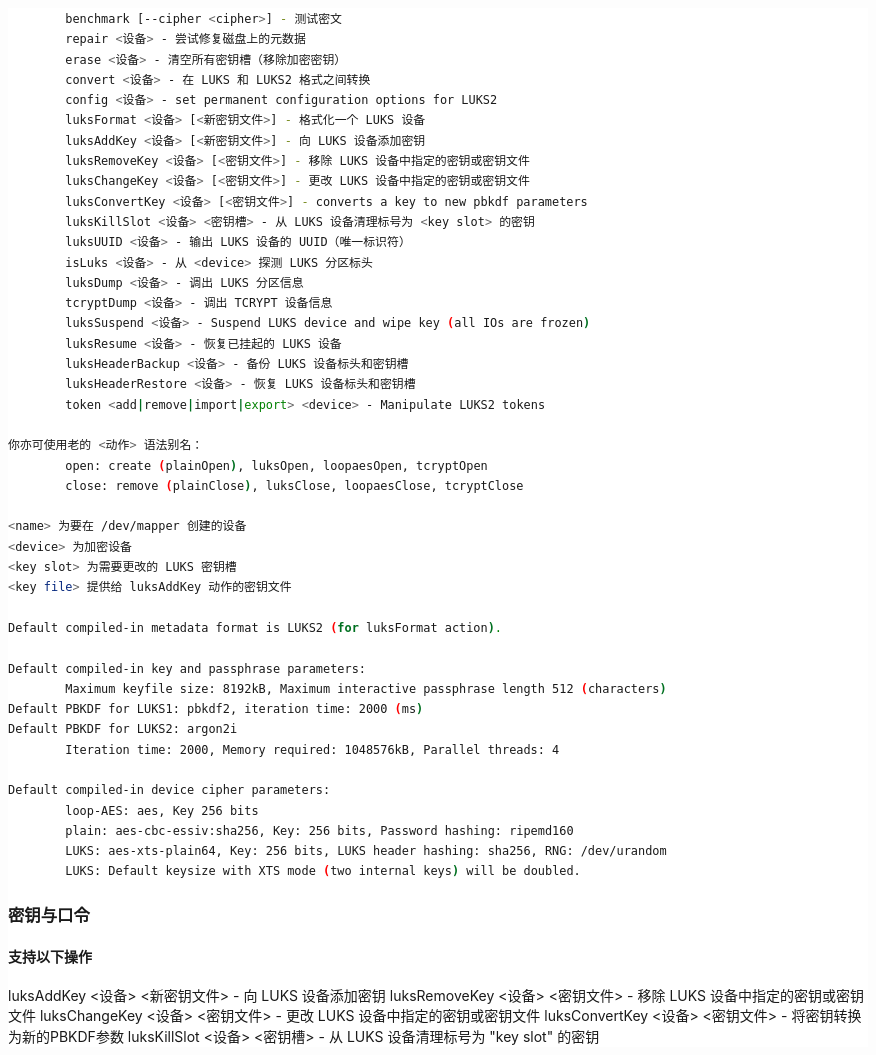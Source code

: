 ```bash 
        benchmark [--cipher <cipher>] - 测试密文
        repair <设备> - 尝试修复磁盘上的元数据
        erase <设备> - 清空所有密钥槽（移除加密密钥）
        convert <设备> - 在 LUKS 和 LUKS2 格式之间转换
        config <设备> - set permanent configuration options for LUKS2
        luksFormat <设备> [<新密钥文件>] - 格式化一个 LUKS 设备
        luksAddKey <设备> [<新密钥文件>] - 向 LUKS 设备添加密钥
        luksRemoveKey <设备> [<密钥文件>] - 移除 LUKS 设备中指定的密钥或密钥文件
        luksChangeKey <设备> [<密钥文件>] - 更改 LUKS 设备中指定的密钥或密钥文件
        luksConvertKey <设备> [<密钥文件>] - converts a key to new pbkdf parameters
        luksKillSlot <设备> <密钥槽> - 从 LUKS 设备清理标号为 <key slot> 的密钥
        luksUUID <设备> - 输出 LUKS 设备的 UUID（唯一标识符）
        isLuks <设备> - 从 <device> 探测 LUKS 分区标头
        luksDump <设备> - 调出 LUKS 分区信息
        tcryptDump <设备> - 调出 TCRYPT 设备信息
        luksSuspend <设备> - Suspend LUKS device and wipe key (all IOs are frozen)
        luksResume <设备> - 恢复已挂起的 LUKS 设备
        luksHeaderBackup <设备> - 备份 LUKS 设备标头和密钥槽
        luksHeaderRestore <设备> - 恢复 LUKS 设备标头和密钥槽
        token <add|remove|import|export> <device> - Manipulate LUKS2 tokens

你亦可使用老的 <动作> 语法别名：
        open: create (plainOpen), luksOpen, loopaesOpen, tcryptOpen
        close: remove (plainClose), luksClose, loopaesClose, tcryptClose

<name> 为要在 /dev/mapper 创建的设备
<device> 为加密设备
<key slot> 为需要更改的 LUKS 密钥槽
<key file> 提供给 luksAddKey 动作的密钥文件

Default compiled-in metadata format is LUKS2 (for luksFormat action).

Default compiled-in key and passphrase parameters:
        Maximum keyfile size: 8192kB, Maximum interactive passphrase length 512 (characters)
Default PBKDF for LUKS1: pbkdf2, iteration time: 2000 (ms)
Default PBKDF for LUKS2: argon2i
        Iteration time: 2000, Memory required: 1048576kB, Parallel threads: 4

Default compiled-in device cipher parameters:
        loop-AES: aes, Key 256 bits
        plain: aes-cbc-essiv:sha256, Key: 256 bits, Password hashing: ripemd160
        LUKS: aes-xts-plain64, Key: 256 bits, LUKS header hashing: sha256, RNG: /dev/urandom
        LUKS: Default keysize with XTS mode (two internal keys) will be doubled.

```

### 密钥与口令

#### 支持以下操作
luksAddKey <设备> <新密钥文件> - 向 LUKS 设备添加密钥
luksRemoveKey <设备> <密钥文件> - 移除 LUKS 设备中指定的密钥或密钥文件
luksChangeKey <设备> <密钥文件> - 更改 LUKS 设备中指定的密钥或密钥文件
luksConvertKey <设备> <密钥文件> - 将密钥转换为新的PBKDF参数
luksKillSlot <设备> <密钥槽> - 从 LUKS 设备清理标号为 "key slot" 的密钥
	
